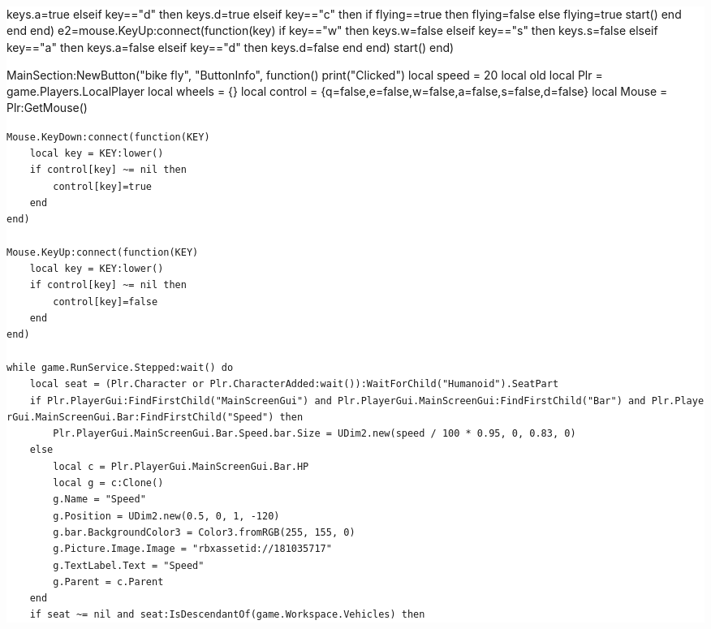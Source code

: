 keys.a=true
elseif key=="d" then
keys.d=true
elseif key=="c" then
if flying==true then
flying=false
else
flying=true
start()
end
end
end)
e2=mouse.KeyUp:connect(function(key)
if key=="w" then
keys.w=false
elseif key=="s" then
keys.s=false
elseif key=="a" then
keys.a=false
elseif key=="d" then
keys.d=false
end
end)
start()
end)

MainSection:NewButton("bike fly", "ButtonInfo", function()
    print("Clicked")
local speed = 20
	local old
	local Plr = game.Players.LocalPlayer
	local wheels = {}
	local control = {q=false,e=false,w=false,a=false,s=false,d=false}
	local Mouse = Plr:GetMouse()

	Mouse.KeyDown:connect(function(KEY)
		local key = KEY:lower()
		if control[key] ~= nil then
			control[key]=true
		end
	end)

	Mouse.KeyUp:connect(function(KEY)
		local key = KEY:lower()
		if control[key] ~= nil then
			control[key]=false
		end
	end)

	while game.RunService.Stepped:wait() do
		local seat = (Plr.Character or Plr.CharacterAdded:wait()):WaitForChild("Humanoid").SeatPart
		if Plr.PlayerGui:FindFirstChild("MainScreenGui") and Plr.PlayerGui.MainScreenGui:FindFirstChild("Bar") and Plr.PlayerGui.MainScreenGui.Bar:FindFirstChild("Speed") then
			Plr.PlayerGui.MainScreenGui.Bar.Speed.bar.Size = UDim2.new(speed / 100 * 0.95, 0, 0.83, 0)
		else
			local c = Plr.PlayerGui.MainScreenGui.Bar.HP
			local g = c:Clone()
			g.Name = "Speed"
			g.Position = UDim2.new(0.5, 0, 1, -120)
			g.bar.BackgroundColor3 = Color3.fromRGB(255, 155, 0)
			g.Picture.Image.Image = "rbxassetid://181035717"
			g.TextLabel.Text = "Speed"
			g.Parent = c.Parent
		end
		if seat ~= nil and seat:IsDescendantOf(game.Workspace.Vehicles) then